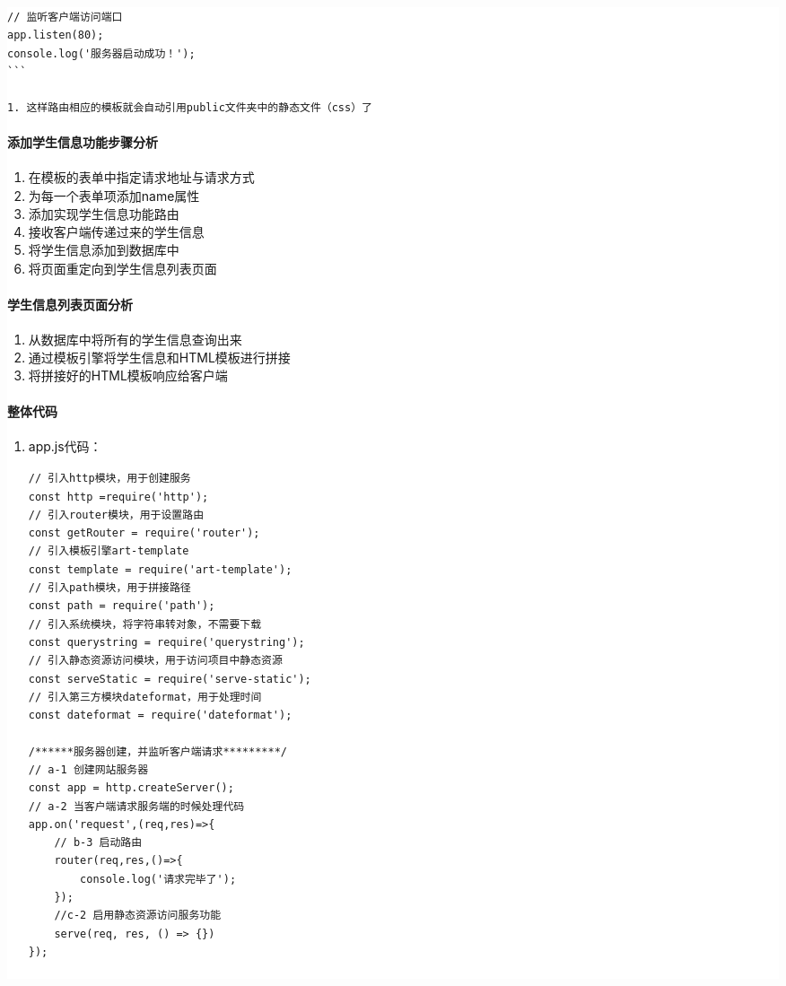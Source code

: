     // 监听客户端访问端口
    app.listen(80);
    console.log('服务器启动成功！');
    ```
    
    1. 这样路由相应的模板就会自动引用public文件夹中的静态文件（css）了
    
#### 添加学生信息功能步骤分析
1. 在模板的表单中指定请求地址与请求方式
2. 为每一个表单项添加name属性
3. 添加实现学生信息功能路由
4. 接收客户端传递过来的学生信息
5. 将学生信息添加到数据库中
6. 将页面重定向到学生信息列表页面

#### 学生信息列表页面分析
1. 从数据库中将所有的学生信息查询出来
2. 通过模板引擎将学生信息和HTML模板进行拼接
3. 将拼接好的HTML模板响应给客户端


#### 整体代码
1. app.js代码：
    
    ```
    // 引入http模块，用于创建服务
    const http =require('http');
    // 引入router模块，用于设置路由
    const getRouter = require('router');
    // 引入模板引擎art-template
    const template = require('art-template');
    // 引入path模块，用于拼接路径
    const path = require('path');
    // 引入系统模块，将字符串转对象，不需要下载
    const querystring = require('querystring');
    // 引入静态资源访问模块，用于访问项目中静态资源
    const serveStatic = require('serve-static');
    // 引入第三方模块dateformat，用于处理时间
    const dateformat = require('dateformat');
    
    /******服务器创建，并监听客户端请求*********/
    // a-1 创建网站服务器
    const app = http.createServer();
    // a-2 当客户端请求服务端的时候处理代码
    app.on('request',(req,res)=>{
        // b-3 启动路由
        router(req,res,()=>{
            console.log('请求完毕了');
        });
        //c-2 启用静态资源访问服务功能
    	serve(req, res, () => {})
    });
    